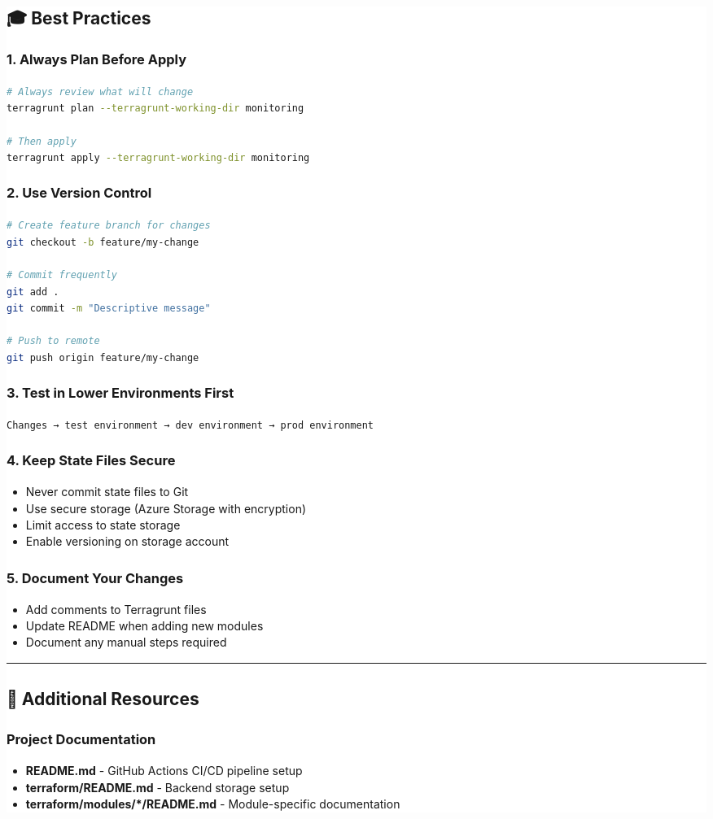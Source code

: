 
## 🎓 Best Practices

### 1. Always Plan Before Apply

```bash
# Always review what will change
terragrunt plan --terragrunt-working-dir monitoring

# Then apply
terragrunt apply --terragrunt-working-dir monitoring
```

### 2. Use Version Control

```bash
# Create feature branch for changes
git checkout -b feature/my-change

# Commit frequently
git add .
git commit -m "Descriptive message"

# Push to remote
git push origin feature/my-change
```

### 3. Test in Lower Environments First

```
Changes → test environment → dev environment → prod environment
```

### 4. Keep State Files Secure

- Never commit state files to Git
- Use secure storage (Azure Storage with encryption)
- Limit access to state storage
- Enable versioning on storage account

### 5. Document Your Changes

- Add comments to Terragrunt files
- Update README when adding new modules
- Document any manual steps required

---

## 📖 Additional Resources

### Project Documentation
- **README.md** - GitHub Actions CI/CD pipeline setup
- **terraform/README.md** - Backend storage setup
- **terraform/modules/*/README.md** - Module-specific documentation
